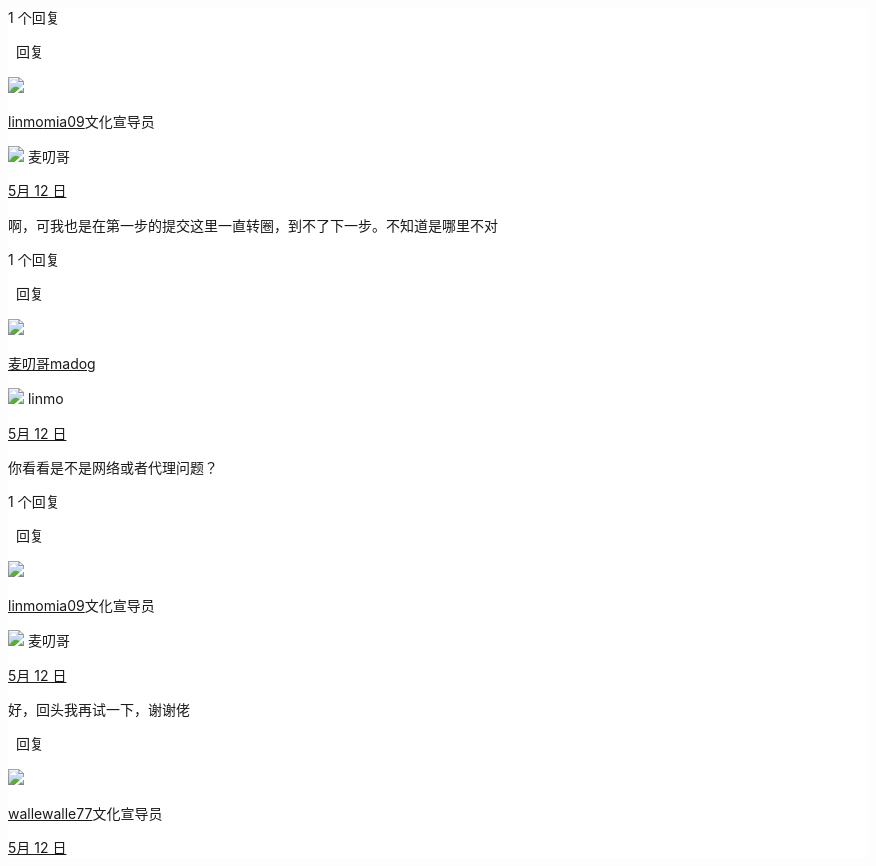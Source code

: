   

1 个回复

​ ​ 回复

[![](https://linux.do/user_avatar/linux.do/mia09/96/385130_2.png)
](/u/mia09)

[linmo](/u/mia09)[mia09](/u/mia09)文化宣导员

 ![](https://linux.do/user_avatar/linux.do/madog/48/574272_2.png)
 麦叨哥

[5月 12 日](/t/topic/602145/97?u=niyan2025 "发布日期")

啊，可我也是在第一步的提交这里一直转圈，到不了下一步。不知道是哪里不对

  

1 个回复

​ ​ 回复

[![](https://linux.do/user_avatar/linux.do/madog/96/574272_2.png)
](/u/madog)

[麦叨哥](/u/madog)[madog](/u/madog)

 ![](https://linux.do/user_avatar/linux.do/mia09/48/385130_2.png)
 linmo

[5月 12 日](/t/topic/602145/98?u=niyan2025 "发布日期")

你看看是不是网络或者代理问题？

  

1 个回复

​ ​ 回复

[![](https://linux.do/user_avatar/linux.do/mia09/96/385130_2.png)
](/u/mia09)

[linmo](/u/mia09)[mia09](/u/mia09)文化宣导员

 ![](https://linux.do/user_avatar/linux.do/madog/48/574272_2.png)
 麦叨哥

[5月 12 日](/t/topic/602145/99?u=niyan2025 "发布日期")

好，回头我再试一下，谢谢佬

  

​ ​ 回复

[![](https://linux.do/user_avatar/linux.do/walle77/96/666949_2.png)
](/u/walle77)

[walle](/u/walle77)[walle77](/u/walle77)文化宣导员

[5月 12 日](/t/topic/602145/100?u=niyan2025 "发布日期")
